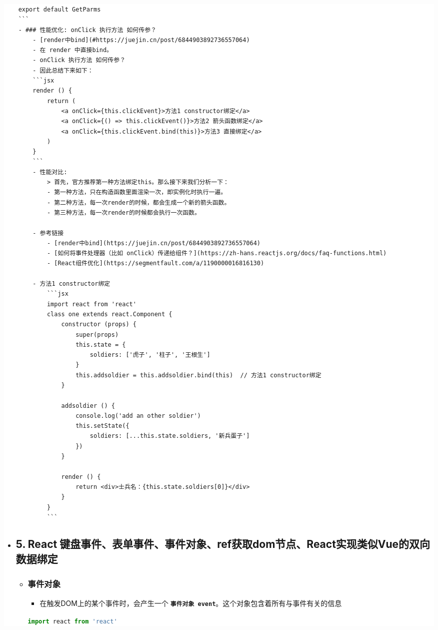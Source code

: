         export default GetParms
        ```
        - ### 性能优化: onClick 执行方法 如何传参？
            - [render中bind](#https://juejin.cn/post/6844903892736557064)
            - 在 render 中直接bind。
            - onClick 执行方法 如何传参？
            - 因此总结下来如下：
            ```jsx
            render () {
                return (
                    <a onClick={this.clickEvent}>方法1 constructor绑定</a>
                    <a onClick={() => this.clickEvent()}>方法2 箭头函数绑定</a>
                    <a onClick={this.clickEvent.bind(this)}>方法3 直接绑定</a>
                )
            }
            ```
            - 性能对比:
                > 首先，官方推荐第一种方法绑定this。那么接下来我们分析一下：
                - 第一种方法，只在构造函数里面渲染一次，即实例化时执行一遍。
                - 第二种方法，每一次render的时候，都会生成一个新的箭头函数。
                - 第三种方法，每一次render的时候都会执行一次函数。

            - 参考链接
                - [render中bind](https://juejin.cn/post/6844903892736557064)
                - [如何将事件处理器（比如 onClick）传递给组件？](https://zh-hans.reactjs.org/docs/faq-functions.html)
                - [React组件优化](https://segmentfault.com/a/1190000016816130)
            
            - 方法1 constructor绑定
                ```jsx
                import react from 'react'
                class one extends react.Component {
                    constructor (props) {
                        super(props)
                        this.state = {
                            soldiers: ['虎子', '柱子', '王根生']
                        }
                        this.addsoldier = this.addsoldier.bind(this)  // 方法1 constructor绑定
                    }

                    addsoldier () {
                        console.log('add an other soldier')
                        this.setState({
                            soldiers: [...this.state.soldiers, '新兵蛋子']
                        })
                    }

                    render () {
                        return <div>士兵名：{this.state.soldiers[0]}</div>
                    }
                }
                ```

- ## 5. React 键盘事件、表单事件、事件对象、ref获取dom节点、React实现类似Vue的双向数据绑定
    - ### 事件对象
        - 在触发DOM上的某个事件时，会产生一个 **`事件对象 event`**。这个对象包含着所有与事件有关的信息
        ```jsx
        import react from 'react'
